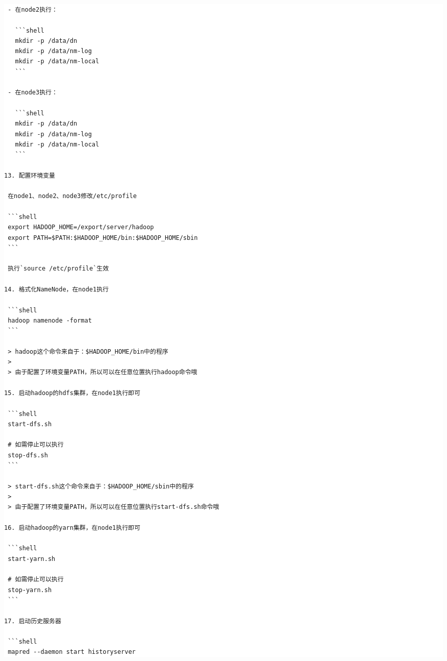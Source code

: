    ```
    - 在node2执行：

      ```shell
      mkdir -p /data/dn
      mkdir -p /data/nm-log
      mkdir -p /data/nm-local
      ```

    - 在node3执行：

      ```shell
      mkdir -p /data/dn
      mkdir -p /data/nm-log
      mkdir -p /data/nm-local
      ```

13. 配置环境变量

    在node1、node2、node3修改/etc/profile

    ```shell
    export HADOOP_HOME=/export/server/hadoop
    export PATH=$PATH:$HADOOP_HOME/bin:$HADOOP_HOME/sbin
    ```

    执行`source /etc/profile`生效

14. 格式化NameNode，在node1执行

    ```shell
    hadoop namenode -format
    ```

    > hadoop这个命令来自于：$HADOOP_HOME/bin中的程序
    >
    > 由于配置了环境变量PATH，所以可以在任意位置执行hadoop命令哦

15. 启动hadoop的hdfs集群，在node1执行即可

    ```shell
    start-dfs.sh
    
    # 如需停止可以执行
    stop-dfs.sh
    ```

    > start-dfs.sh这个命令来自于：$HADOOP_HOME/sbin中的程序
    >
    > 由于配置了环境变量PATH，所以可以在任意位置执行start-dfs.sh命令哦

16. 启动hadoop的yarn集群，在node1执行即可

    ```shell
    start-yarn.sh
    
    # 如需停止可以执行
    stop-yarn.sh
    ```

17. 启动历史服务器

    ```shell
    mapred --daemon start historyserver
   ```